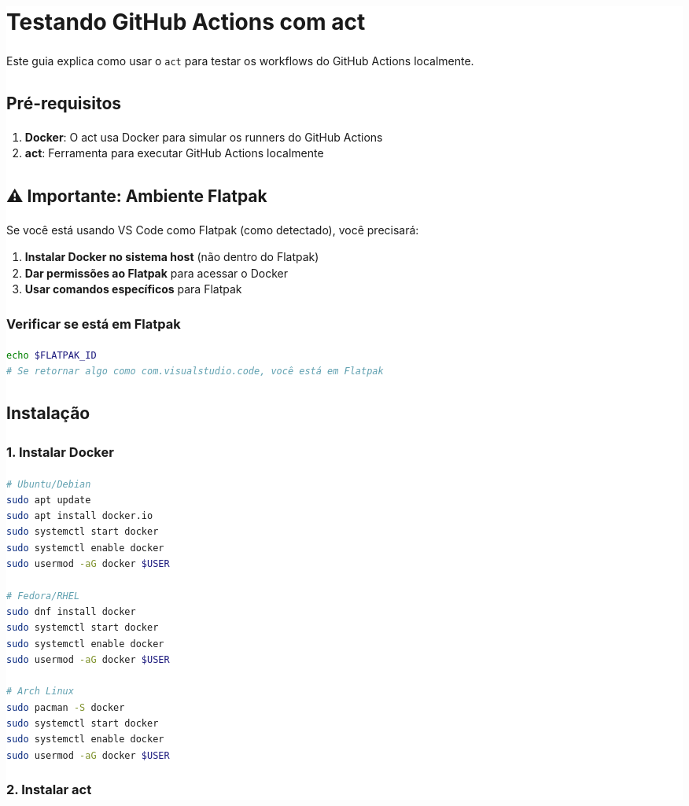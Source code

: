 # Testando GitHub Actions com act

Este guia explica como usar o `act` para testar os workflows do GitHub Actions localmente.

## Pré-requisitos

1. **Docker**: O act usa Docker para simular os runners do GitHub Actions
2. **act**: Ferramenta para executar GitHub Actions localmente

## ⚠️ Importante: Ambiente Flatpak

Se você está usando VS Code como Flatpak (como detectado), você precisará:

1. **Instalar Docker no sistema host** (não dentro do Flatpak)
2. **Dar permissões ao Flatpak** para acessar o Docker
3. **Usar comandos específicos** para Flatpak

### Verificar se está em Flatpak

```bash
echo $FLATPAK_ID
# Se retornar algo como com.visualstudio.code, você está em Flatpak
```

## Instalação

### 1. Instalar Docker

```bash
# Ubuntu/Debian
sudo apt update
sudo apt install docker.io
sudo systemctl start docker
sudo systemctl enable docker
sudo usermod -aG docker $USER

# Fedora/RHEL
sudo dnf install docker
sudo systemctl start docker
sudo systemctl enable docker
sudo usermod -aG docker $USER

# Arch Linux
sudo pacman -S docker
sudo systemctl start docker
sudo systemctl enable docker
sudo usermod -aG docker $USER
```

### 2. Instalar act
